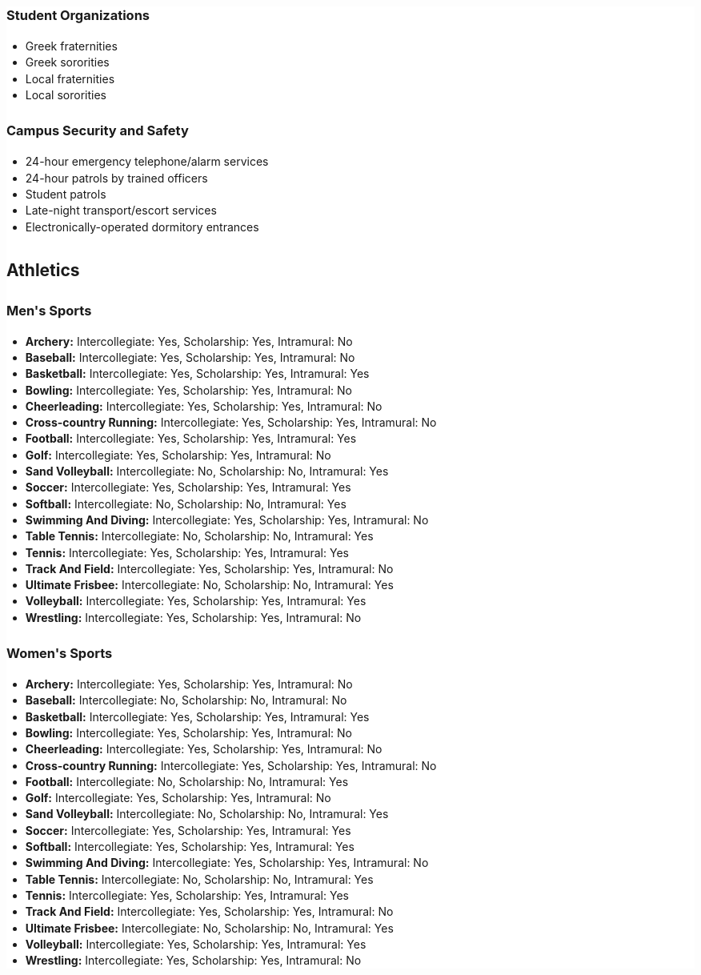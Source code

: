 ### Student Organizations

- Greek fraternities
- Greek sororities
- Local fraternities
- Local sororities

### Campus Security and Safety

- 24-hour emergency telephone/alarm services
- 24-hour patrols by trained officers
- Student patrols
- Late-night transport/escort services
- Electronically-operated dormitory entrances

## Athletics

### Men's Sports

- **Archery:** Intercollegiate: Yes, Scholarship: Yes, Intramural: No
- **Baseball:** Intercollegiate: Yes, Scholarship: Yes, Intramural: No
- **Basketball:** Intercollegiate: Yes, Scholarship: Yes, Intramural: Yes
- **Bowling:** Intercollegiate: Yes, Scholarship: Yes, Intramural: No
- **Cheerleading:** Intercollegiate: Yes, Scholarship: Yes, Intramural: No
- **Cross-country Running:** Intercollegiate: Yes, Scholarship: Yes, Intramural: No
- **Football:** Intercollegiate: Yes, Scholarship: Yes, Intramural: Yes
- **Golf:** Intercollegiate: Yes, Scholarship: Yes, Intramural: No
- **Sand Volleyball:** Intercollegiate: No, Scholarship: No, Intramural: Yes
- **Soccer:** Intercollegiate: Yes, Scholarship: Yes, Intramural: Yes
- **Softball:** Intercollegiate: No, Scholarship: No, Intramural: Yes
- **Swimming And Diving:** Intercollegiate: Yes, Scholarship: Yes, Intramural: No
- **Table Tennis:** Intercollegiate: No, Scholarship: No, Intramural: Yes
- **Tennis:** Intercollegiate: Yes, Scholarship: Yes, Intramural: Yes
- **Track And Field:** Intercollegiate: Yes, Scholarship: Yes, Intramural: No
- **Ultimate Frisbee:** Intercollegiate: No, Scholarship: No, Intramural: Yes
- **Volleyball:** Intercollegiate: Yes, Scholarship: Yes, Intramural: Yes
- **Wrestling:** Intercollegiate: Yes, Scholarship: Yes, Intramural: No

### Women's Sports

- **Archery:** Intercollegiate: Yes, Scholarship: Yes, Intramural: No
- **Baseball:** Intercollegiate: No, Scholarship: No, Intramural: No
- **Basketball:** Intercollegiate: Yes, Scholarship: Yes, Intramural: Yes
- **Bowling:** Intercollegiate: Yes, Scholarship: Yes, Intramural: No
- **Cheerleading:** Intercollegiate: Yes, Scholarship: Yes, Intramural: No
- **Cross-country Running:** Intercollegiate: Yes, Scholarship: Yes, Intramural: No
- **Football:** Intercollegiate: No, Scholarship: No, Intramural: Yes
- **Golf:** Intercollegiate: Yes, Scholarship: Yes, Intramural: No
- **Sand Volleyball:** Intercollegiate: No, Scholarship: No, Intramural: Yes
- **Soccer:** Intercollegiate: Yes, Scholarship: Yes, Intramural: Yes
- **Softball:** Intercollegiate: Yes, Scholarship: Yes, Intramural: Yes
- **Swimming And Diving:** Intercollegiate: Yes, Scholarship: Yes, Intramural: No
- **Table Tennis:** Intercollegiate: No, Scholarship: No, Intramural: Yes
- **Tennis:** Intercollegiate: Yes, Scholarship: Yes, Intramural: Yes
- **Track And Field:** Intercollegiate: Yes, Scholarship: Yes, Intramural: No
- **Ultimate Frisbee:** Intercollegiate: No, Scholarship: No, Intramural: Yes
- **Volleyball:** Intercollegiate: Yes, Scholarship: Yes, Intramural: Yes
- **Wrestling:** Intercollegiate: Yes, Scholarship: Yes, Intramural: No
